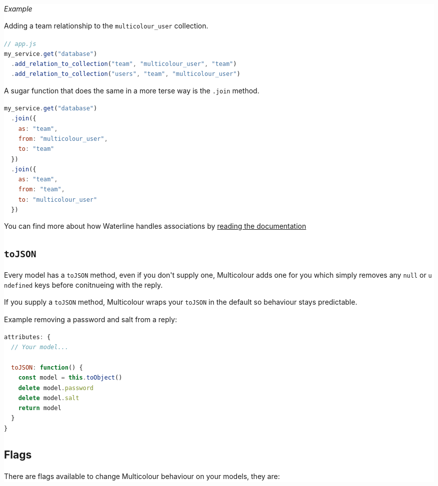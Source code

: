 *Example*

Adding a team relationship to the `multicolour_user` collection.

```js
// app.js
my_service.get("database")
  .add_relation_to_collection("team", "multicolour_user", "team")
  .add_relation_to_collection("users", "team", "multicolour_user")
```

A sugar function that does the same in a more terse way is the `.join` method.

```js
my_service.get("database")
  .join({
    as: "team",
    from: "multicolour_user",
    to: "team"
  })
  .join({
    as: "team",
    from: "team",
    to: "multicolour_user"
  })
```

You can find more about how Waterline handles associations by [reading the documentation][associations]

## `toJSON`
Every model has a `toJSON` method, even if you don't supply one, Multicolour adds one for you which simply removes any `null` or `undefined` keys before conitnueing with the reply.

If you supply a `toJSON` method, Multicolour wraps your `toJSON` in the default so behaviour stays predictable.

Example removing a password and salt from a reply:

```js
attributes: {
  // Your model...

  toJSON: function() {
    const model = this.toObject()
    delete model.password
    delete model.salt
    return model
  }
}
```

## Flags

There are flags available to change Multicolour behaviour on your models, they are:


[waterline]: https://github.com/balderdashy/waterline
[lifecycles]: https://github.com/balderdashy/waterline-docs/blob/master/models/lifecycle-callbacks.md
[associations]: https://github.com/balderdashy/waterline-docs/tree/master/models/associations
[constraints]: ./Constraints
[flags]: ./Flags
[routing]: ./Routing
[uploads]: ./Uploads